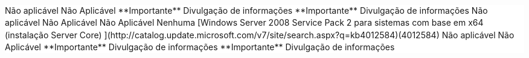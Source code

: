 </td>
<td style="border:1px solid black;">
Não aplicável

</td>
<td style="border:1px solid black;">
Não Aplicável

</td>
<td style="border:1px solid black;">
**Importante**  
Divulgação de informações

</td>
<td style="border:1px solid black;">
**Importante**  
Divulgação de informações

</td>
<td style="border:1px solid black;">
Não aplicável

</td>
<td style="border:1px solid black;">
Não Aplicável

</td>
<td style="border:1px solid black;">
Não Aplicável

</td>
<td style="border:1px solid black;">
Nenhuma

</td>
</tr>
<tr>
<td style="border:1px solid black;">
[Windows Server 2008 Service Pack 2 para sistemas com base em x64 (instalação Server Core)  
](http://catalog.update.microsoft.com/v7/site/search.aspx?q=kb4012584)(4012584)

</td>
<td style="border:1px solid black;">
Não aplicável

</td>
<td style="border:1px solid black;">
Não Aplicável

</td>
<td style="border:1px solid black;">
**Importante**  
Divulgação de informações

</td>
<td style="border:1px solid black;">
**Importante**  
Divulgação de informações
